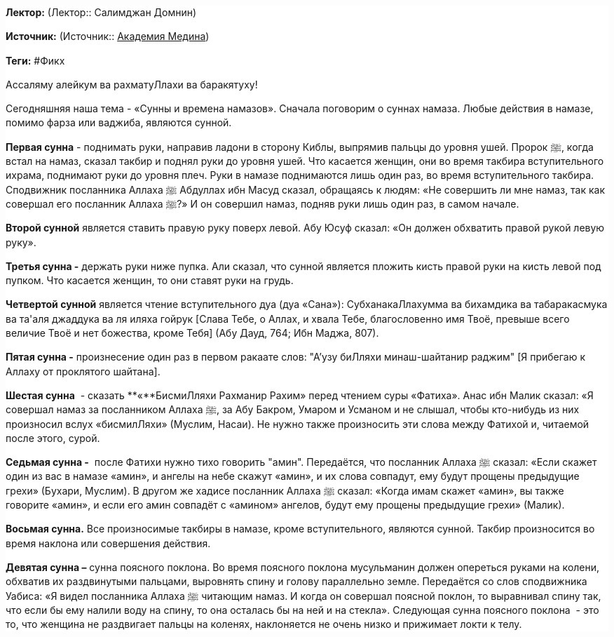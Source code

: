 **Лектор:** (Лектор:: Салимджан Домнин)

**Источник:** (Источник:: [Академия Медина](https://web.medinaschool.org/school/))

**Теги:** #Фикх

Ассаляму алейкум ва рахматуЛлахи ва баракятуху!


Сегодняшняя наша тема - «Сунны и времена намазов». Сначала поговорим о суннах намаза. Любые действия в намазе, помимо фарза или ваджиба, являются сунной.


**Первая сунна** - поднимать руки, направив ладони в сторону Киблы, выпрямив пальцы до уровня ушей. Пророк ﷺ, когда встал на намаз, сказал такбир и поднял руки до уровня ушей. Что касается женщин, они во время такбира вступительного ихрама, поднимают руки до уровня плеч. Руки в намазе поднимаются лишь один раз, во время вступительного такбира. Сподвижник посланника Аллаха ﷺ Абдуллах ибн Масуд сказал, обращаясь к людям: «Не совершить ли мне намаз, так как совершал его посланник Аллаха ﷺ?» И он совершил намаз, подняв руки лишь один раз, в самом начале.


**Второй сунной** является ставить правую руку поверх левой. Абу Юсуф сказал: «Он должен обхватить правой рукой левую руку».


**Третья сунна -** держать руки ниже пупка. Али сказал, что сунной является пложить кисть правой руки на кисть левой под пупком. Что касается женщин, то они ставят руки на грудь.


**Четвертой сунной** является чтение вступительного дуа (дуа «Сана»): СубханакаЛлахумма ва бихамдика ва табаракасмука ва та'аля джаддука ва ля иляха гойрук [Слава Тебе, о Аллах, и хвала Тебе, благословенно имя Твоё, превыше всего величие Твоё и нет божества, кроме Тебя] (Абу Дауд, 764; Ибн Маджа, 807).


**Пятая сунна -** произнесение один раз в первом ракаате слов: "А’узу биЛляхи минаш-шайтанир раджим" [Я прибегаю к Аллаху от проклятого шайтана].


**Шестая сунна**  - сказать **«**БисмиЛляхи Рахманир Рахим» перед чтением суры «Фатиха». Анас ибн Малик сказал: «Я совершал намаз за посланником Аллаха ﷺ, за Абу Бакром, Умаром и Усманом и не слышал, чтобы кто-нибудь из них произносил вслух «бисмилЛяхи» (Муслим, Насаи). Не нужно также произносить эти слова между Фатихой и, читаемой после этого, сурой.


**Седьмая сунна -**  после Фатихи нужно тихо говорить "амин". Передаётся, что посланник Аллаха ﷺ сказал: «Если скажет один из вас в намазе «амин», и ангелы на небе скажут «амин», и их слова совпадут, ему будут прощены предыдущие грехи» (Бухари, Муслим). В другом же хадисе посланник Аллаха ﷺ сказал: «Когда имам скажет «амин», вы также говорите «амин», и если его амин совпадёт с «амином» ангелов, будут ему прощены предыдущие грехи» (Малик).


**Восьмая сунна.** Все произносимые такбиры в намазе, кроме вступительного, являются сунной. Такбир произносится во время наклона или совершения действия.


**Девятая сунна –** сунна поясного поклона. Во время поясного поклона мусульманин должен опереться руками на колени, обхватив их раздвинутыми пальцами, выровнять спину и голову параллельно земле. Передаётся со слов сподвижника Уабиса: «Я видел посланника Аллаха ﷺ читающим намаз. И когда он совершал поясной поклон, то выравнивал спину так, что если бы ему налили воду на спину, то она осталась бы на ней и на стекла». Следующая сунна поясного поклона  - это то, что женщина не раздвигает пальцы на коленях, наклоняется не очень низко и прижимает локти к телу.
